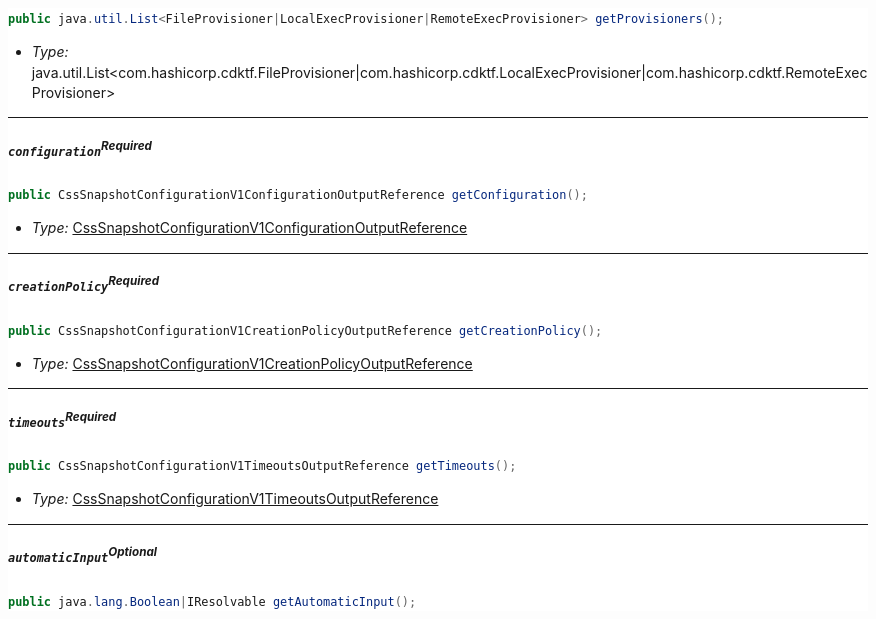 ```java
public java.util.List<FileProvisioner|LocalExecProvisioner|RemoteExecProvisioner> getProvisioners();
```

- *Type:* java.util.List<com.hashicorp.cdktf.FileProvisioner|com.hashicorp.cdktf.LocalExecProvisioner|com.hashicorp.cdktf.RemoteExecProvisioner>

---

##### `configuration`<sup>Required</sup> <a name="configuration" id="@cdktf/provider-opentelekomcloud.cssSnapshotConfigurationV1.CssSnapshotConfigurationV1.property.configuration"></a>

```java
public CssSnapshotConfigurationV1ConfigurationOutputReference getConfiguration();
```

- *Type:* <a href="#@cdktf/provider-opentelekomcloud.cssSnapshotConfigurationV1.CssSnapshotConfigurationV1ConfigurationOutputReference">CssSnapshotConfigurationV1ConfigurationOutputReference</a>

---

##### `creationPolicy`<sup>Required</sup> <a name="creationPolicy" id="@cdktf/provider-opentelekomcloud.cssSnapshotConfigurationV1.CssSnapshotConfigurationV1.property.creationPolicy"></a>

```java
public CssSnapshotConfigurationV1CreationPolicyOutputReference getCreationPolicy();
```

- *Type:* <a href="#@cdktf/provider-opentelekomcloud.cssSnapshotConfigurationV1.CssSnapshotConfigurationV1CreationPolicyOutputReference">CssSnapshotConfigurationV1CreationPolicyOutputReference</a>

---

##### `timeouts`<sup>Required</sup> <a name="timeouts" id="@cdktf/provider-opentelekomcloud.cssSnapshotConfigurationV1.CssSnapshotConfigurationV1.property.timeouts"></a>

```java
public CssSnapshotConfigurationV1TimeoutsOutputReference getTimeouts();
```

- *Type:* <a href="#@cdktf/provider-opentelekomcloud.cssSnapshotConfigurationV1.CssSnapshotConfigurationV1TimeoutsOutputReference">CssSnapshotConfigurationV1TimeoutsOutputReference</a>

---

##### `automaticInput`<sup>Optional</sup> <a name="automaticInput" id="@cdktf/provider-opentelekomcloud.cssSnapshotConfigurationV1.CssSnapshotConfigurationV1.property.automaticInput"></a>

```java
public java.lang.Boolean|IResolvable getAutomaticInput();
```
